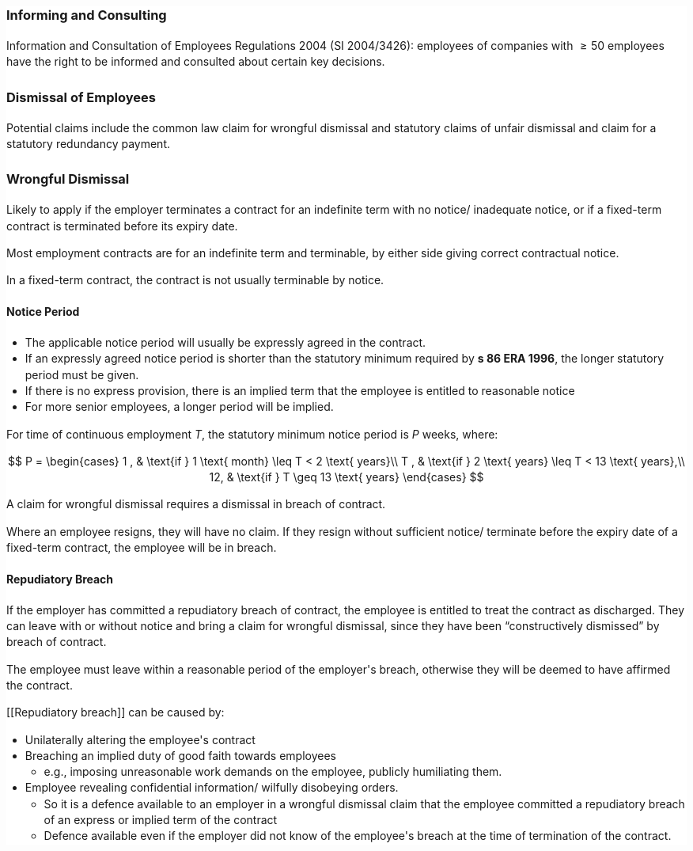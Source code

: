 ### Informing and Consulting

Information and Consultation of Employees Regulations 2004 (SI 2004/3426): employees of companies with $\geq 50$ employees have the right to be informed and consulted about certain key decisions.

### Dismissal of Employees

Potential claims include the common law claim for wrongful dismissal and statutory claims of unfair dismissal and claim for a statutory redundancy payment.

### Wrongful Dismissal

Likely to apply if the employer terminates a contract for an indefinite term with no notice/ inadequate notice, or if a fixed-term contract is terminated before its expiry date.

Most employment contracts are for an indefinite term and terminable, by either side giving correct contractual notice.

In a fixed-term contract, the contract is not usually terminable by notice.

#### Notice Period

- The applicable notice period will usually be expressly agreed in the contract.
- If an expressly agreed notice period is shorter than the statutory minimum required by **s 86 ERA 1996**, the longer statutory period must be given.
- If there is no express provision, there is an implied term that the employee is entitled to reasonable notice
- For more senior employees, a longer period will be implied.

For time of continuous employment $T$, the statutory minimum notice period is $P$ weeks, where:

$$
P = \begin{cases}  
1 , & \text{if } 1 \text{ month} \leq T < 2 \text{ years}\\  
T , & \text{if } 2 \text{ years} \leq T < 13 \text{ years},\\  
12, & \text{if } T \geq 13 \text{ years}  
\end{cases}  
$$

A claim for wrongful dismissal requires a dismissal in breach of contract.

Where an employee resigns, they will have no claim. If they resign without sufficient notice/ terminate before the expiry date of a fixed-term contract, the employee will be in breach.

#### Repudiatory Breach

If the employer has committed a repudiatory breach of contract, the employee is entitled to treat the contract as discharged. They can leave with or without notice and bring a claim for wrongful dismissal, since they have been “constructively dismissed” by breach of contract.

The employee must leave within a reasonable period of the employer's breach, otherwise they will be deemed to have affirmed the contract.

[[Repudiatory breach]] can be caused by:

- Unilaterally altering the employee's contract
- Breaching an implied duty of good faith towards employees
	- e.g., imposing unreasonable work demands on the employee, publicly humiliating them.
- Employee revealing confidential information/ wilfully disobeying orders.
	- So it is a defence available to an employer in a wrongful dismissal claim that the employee committed a repudiatory breach of an express or implied term of the contract
	- Defence available even if the employer did not know of the employee's breach at the time of termination of the contract.
